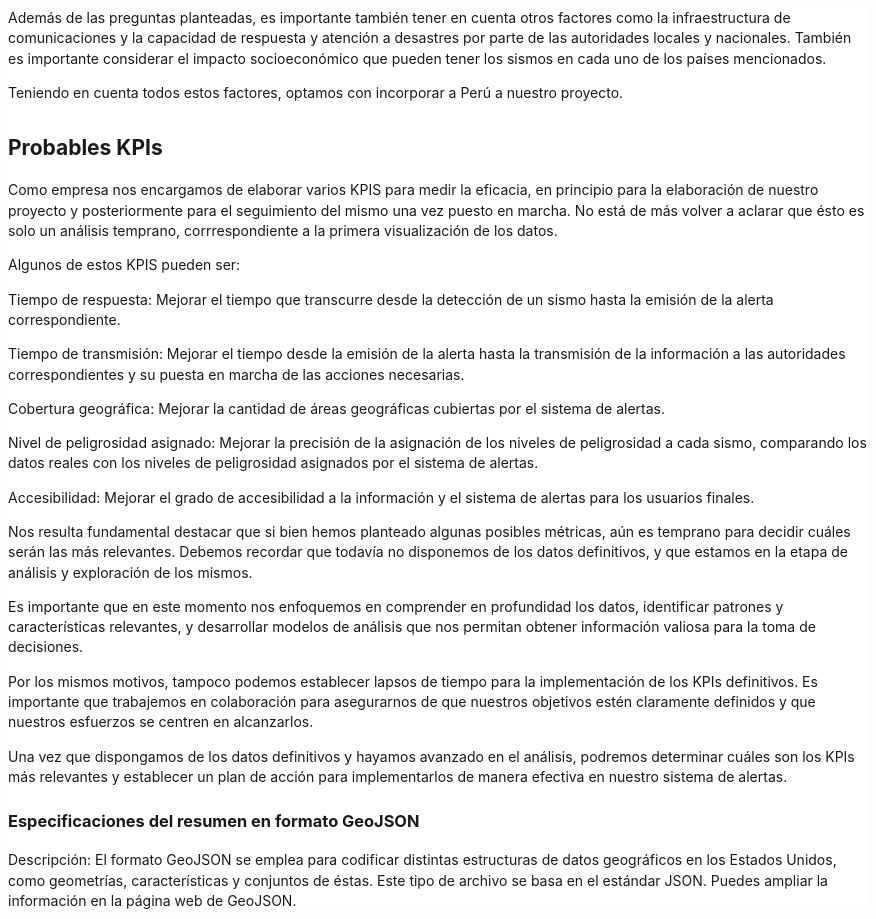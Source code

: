 Además de las preguntas planteadas, es importante también tener en cuenta otros factores como la infraestructura de comunicaciones y la capacidad de respuesta y atención a desastres por parte de las autoridades locales y nacionales. También es importante considerar el impacto socioeconómico que pueden tener los sismos en cada uno de los países mencionados.

Teniendo en cuenta todos estos factores, optamos con incorporar a Perú a nuestro proyecto.



## **Probables KPIs**

Como empresa nos encargamos de elaborar varios KPIS para medir la eficacia, en principio para la elaboración de nuestro proyecto y posteriormente para el seguimiento del mismo una vez puesto en marcha. No está de más volver a aclarar que ésto es solo un análisis temprano, corrrespondiente a la primera visualización de los datos. 

Algunos de estos KPIS pueden ser:

Tiempo de respuesta: Mejorar el tiempo que transcurre desde la detección de un sismo hasta la emisión de la alerta correspondiente.

Tiempo de transmisión: Mejorar el tiempo desde la emisión de la alerta hasta la transmisión de la información a las autoridades correspondientes y su puesta en marcha de las acciones necesarias.

Cobertura geográfica: Mejorar la cantidad de áreas geográficas cubiertas por el sistema de alertas.

Nivel de peligrosidad asignado: Mejorar la precisión de la asignación de los niveles de peligrosidad a cada sismo, comparando los datos reales con los niveles de peligrosidad asignados por el sistema de alertas.

Accesibilidad: Mejorar el grado de accesibilidad a la información y el sistema de alertas para los usuarios finales.


Nos resulta fundamental destacar que si bien hemos planteado algunas posibles métricas, aún es temprano para decidir cuáles serán las más relevantes. Debemos recordar que todavía no disponemos de los datos definitivos, y que estamos en la etapa de análisis y exploración de los mismos.

Es importante que en este momento nos enfoquemos en comprender en profundidad los datos, identificar patrones y características relevantes, y desarrollar modelos de análisis que nos permitan obtener información valiosa para la toma de decisiones.

Por los mismos motivos, tampoco podemos establecer lapsos de tiempo para la implementación de los KPIs definitivos. Es importante que trabajemos en colaboración para asegurarnos de que nuestros objetivos estén claramente definidos y que nuestros esfuerzos se centren en alcanzarlos.

Una vez que dispongamos de los datos definitivos y hayamos avanzado en el análisis, podremos determinar cuáles son los KPIs más relevantes y establecer un plan de acción para implementarlos de manera efectiva en nuestro sistema de alertas. 
 
 
### Especificaciones del resumen en formato GeoJSON

 
Descripción: El formato GeoJSON se emplea para codificar distintas estructuras de datos geográficos en los Estados Unidos, como geometrías, características y conjuntos de éstas. Este tipo de archivo se basa en el estándar JSON. Puedes ampliar la información en la página web de GeoJSON.

 